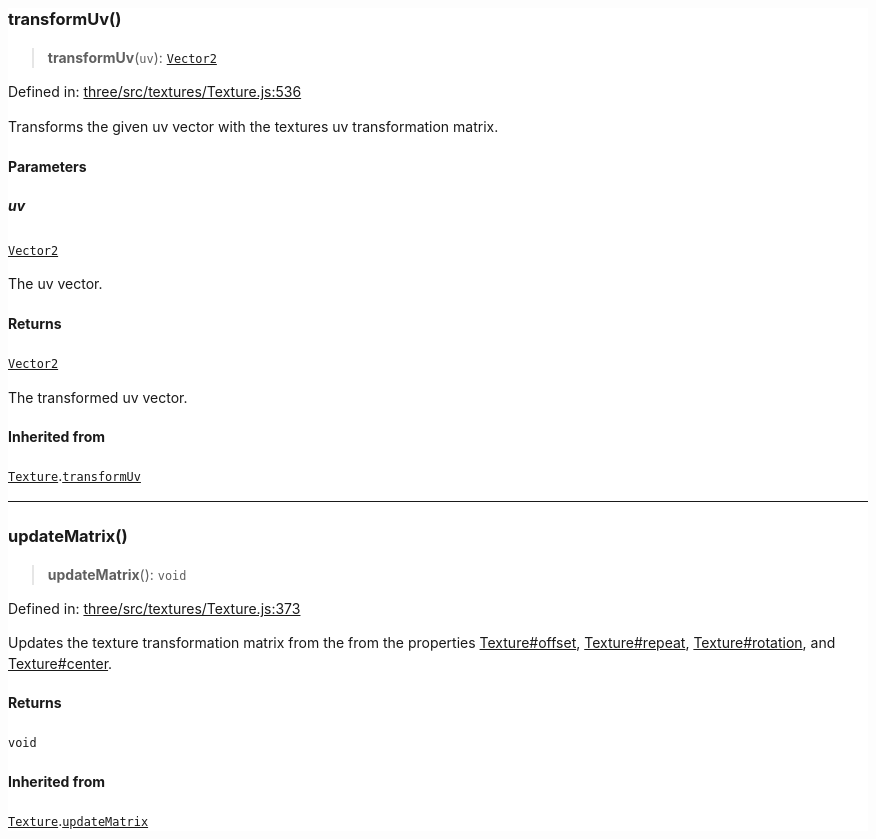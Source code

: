 ### transformUv()

> **transformUv**(`uv`): [`Vector2`](/reference/three/classes/vector2/)

Defined in: [three/src/textures/Texture.js:536](https://github.com/DefinitelyMaybe/three-i18n/blob/fa57b79433d1c349ffb23a78727299c8d4190136/three/src/textures/Texture.js#L536)

Transforms the given uv vector with the textures uv transformation matrix.

#### Parameters

##### uv

[`Vector2`](/reference/three/classes/vector2/)

The uv vector.

#### Returns

[`Vector2`](/reference/three/classes/vector2/)

The transformed uv vector.

#### Inherited from

[`Texture`](/reference/three/classes/texture/).[`transformUv`](/reference/three/classes/texture/#transformuv)

***

### updateMatrix()

> **updateMatrix**(): `void`

Defined in: [three/src/textures/Texture.js:373](https://github.com/DefinitelyMaybe/three-i18n/blob/fa57b79433d1c349ffb23a78727299c8d4190136/three/src/textures/Texture.js#L373)

Updates the texture transformation matrix from the from the properties [Texture#offset](/reference/three/classes/texture/#offset),
[Texture#repeat](/reference/three/classes/texture/#repeat), [Texture#rotation](/reference/three/classes/texture/#rotation), and [Texture#center](/reference/three/classes/texture/#center).

#### Returns

`void`

#### Inherited from

[`Texture`](/reference/three/classes/texture/).[`updateMatrix`](/reference/three/classes/texture/#updatematrix)
